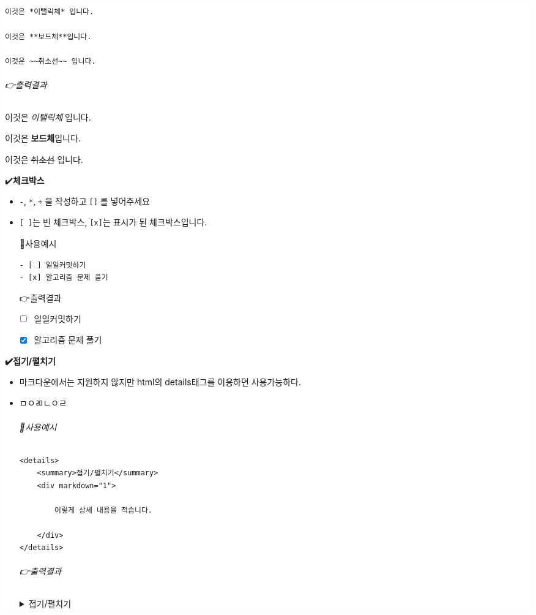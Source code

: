   ```
  이것은 *이탤릭체* 입니다.
  
  이것은 **보드체**입니다.
  
  이것은 ~~취소선~~ 입니다.
  ```

  ###### 👉출력결과

  이것은 *이탤릭체* 입니다.

  이것은 **보드체**입니다.

  이것은 ~~취소선~~ 입니다.



✔️**체크박스**

- `-`, `*`, `+` 을 작성하고 `[]` 를 넣어주세요

- `[ ]`는 빈 체크박스, `[x]`는 표시가 된 체크박스입니다.

  👊사용예시

  ``` 
  - [ ] 일일커밋하기
  - [x] 알고리즘 문제 풀기
  ```

  👉출력결과

  - [ ] 일일커밋하기
  - [x] 알고리즘 문제 풀기



**✔️접기/펼치기**

- 마크다운에서는 지원하지 않지만 html의 details태그를 이용하면 사용가능하다.

- ㅁㅇㄻㄴㅇㄹ

  ###### 👊사용예시

  ```
  <details>
      <summary>접기/펼치기</summary>
      <div markdown="1">
  
          이렇게 상세 내용을 적습니다.
  
      </div>
  </details>
  ```

  ###### 👉출력결과

  <details><summary>접기/펼치기</summary></details>

